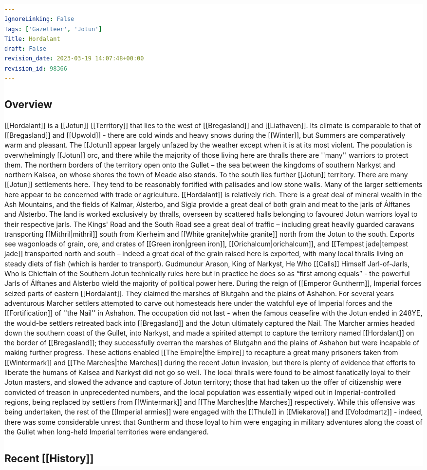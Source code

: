 ```yaml
---
IgnoreLinking: False
Tags: ['Gazetteer', 'Jotun']
Title: Hordalant
draft: False
revision_date: 2023-03-19 14:07:48+00:00
revision_id: 98366
---
```


## Overview
[[Hordalant]] is a [[Jotun]] [[Territory]] that lies to the west of [[Bregasland]] and [[Liathaven]]. Its climate is comparable to that of [[Bregasland]] and [[Upwold]] - there are cold winds and heavy snows during the [[Winter]], but Summers are comparatively warm and pleasant. The [[Jotun]] appear largely unfazed by the weather except when it is at its most violent.
The population is overwhelmingly [[Jotun]] orc, and there while the majority of those living here are thralls there are ''many'' warriors to protect them. The northern borders of the territory open onto the Gullet – the sea between the kingdoms of southern Narkyst and northern Kalsea, on whose shores the town of Meade also stands. To the south lies further [[Jotun]] territory. There are many [[Jotun]] settlements here. They tend to be reasonably fortified with palisades and low stone walls. Many of the larger settlements here appear to be concerned with trade or agriculture.
[[Hordalant]] is relatively rich. There is a great deal of mineral wealth in the Ash Mountains, and the fields of Kalmar, Alsterbo, and Sigla provide a great deal of both grain and meat to the jarls of Álftanes and Alsterbo. The land is worked exclusively by thralls, overseen by scattered halls belonging to favoured Jotun warriors loyal to their respective jarls. 
The Kings' Road and the South Road see a great deal of traffic – including great heavily guarded caravans transporting [[Mithril|mithril]] south from Kierheim and [[White granite|white granite]] north from the Jotun to the south. Exports see wagonloads of grain, ore, and crates of [[Green iron|green iron]], [[Orichalcum|orichalcum]], and [[Tempest jade|tempest jade]] transported north and south – indeed a great deal of the grain raised here is exported, with many local thralls living on steady diets of fish (which is harder to transport).
Gudmundur Arason, King of Narkyst, He Who [[Calls]] Himself Jarl-of-Jarls, Who is Chieftain of the Southern Jotun technically rules here but in practice he does so as “first among equals” - the powerful Jarls of Álftanes and Alsterbo wield the majority of political power here.
During the reign of [[Emperor Guntherm]], Imperial forces seized parts of eastern [[Hordalant]]. They claimed the marshes of Blutgahn and the plains of Ashahon. For several years adventurous Marcher settlers attempted to carve out homesteads here under the watchful eye of Imperial forces and the [[Fortification]] of ''the Nail'' in Ashahon. The occupation did not last - when the famous ceasefire with the Jotun ended in 248YE, the would-be settlers retreated back into [[Bregasland]] and the Jotun ultimately captured the Nail.
The Marcher armies headed down the southern coast of the Gullet, into Narkyst, and made a spirited attempt to capture the territory named [[Hordalant]] on the border of [[Bregasland]]; they successfully overran the marshes of Blutgahn and the plains of Ashahon but were incapable of making further progress.
These actions enabled [[The Empire|the Empire]] to recapture a great many prisoners taken from
[[Wintermark]] and [[The Marches|the Marches]] during the recent Jotun invasion, but there is plenty of evidence that efforts to liberate the humans of Kalsea and Narkyst did not go so well.
The local thralls were found to be almost fanatically loyal to their Jotun masters, and slowed the advance and capture of Jotun territory; those that had taken up the offer of citizenship were convicted of treason in unprecedented numbers, and the local population was essentially wiped out in Imperial-controlled regions, being replaced by settlers from [[Wintermark]] and [[The Marches|the Marches]] respectively.
While this offensive was being undertaken, the rest of the [[Imperial armies]] were engaged with the [[Thule]] in [[Miekarova]] and [[Volodmartz]] - indeed, there was some considerable unrest that Guntherm and those loyal to him were engaging in military adventures along the coast of the Gullet when long-held Imperial territories were endangered.
## Recent [[History]]
